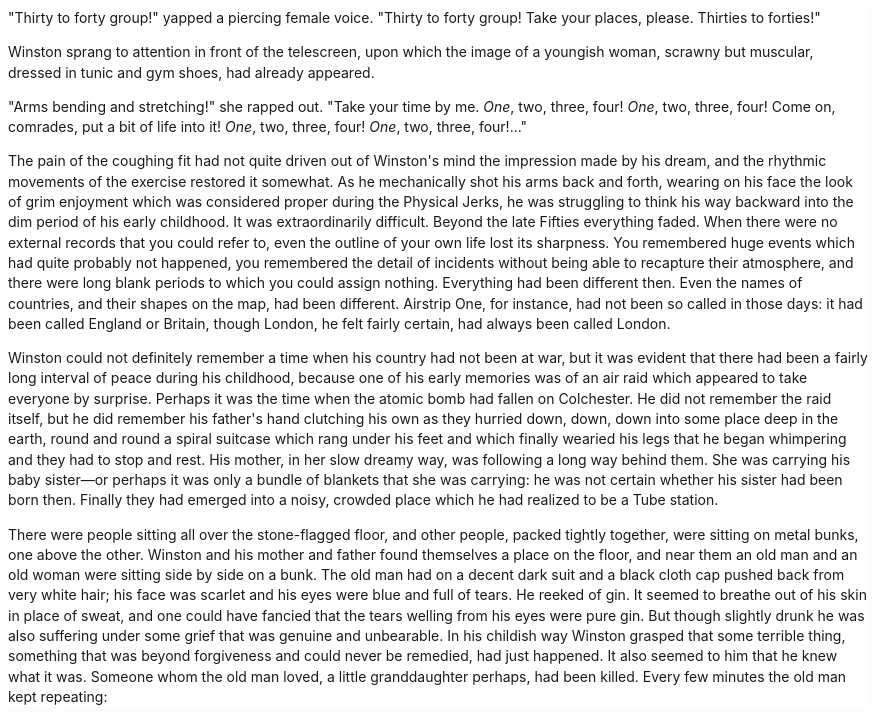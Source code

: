 "Thirty to forty group!" yapped a piercing female voice. "Thirty to
forty group! Take your places, please. Thirties to forties!"

Winston sprang to attention in front of the telescreen, upon which the
image of a youngish woman, scrawny but muscular, dressed in tunic and
gym shoes, had already appeared.

"Arms bending and stretching!" she rapped out. "Take your time by me.
_One_, two, three, four! _One_, two, three, four! Come on, comrades, put
a bit of life into it! _One_, two, three, four! _One_, two, three,
four!..."

The pain of the coughing fit had not quite driven out of Winston's mind
the impression made by his dream, and the rhythmic movements of the
exercise restored it somewhat. As he mechanically shot his arms back and
forth, wearing on his face the look of grim enjoyment which was
considered proper during the Physical Jerks, he was struggling to think
his way backward into the dim period of his early childhood. It was
extraordinarily difficult. Beyond the late Fifties everything faded.
When there were no external records that you could refer to, even the
outline of your own life lost its sharpness. You remembered huge events
which had quite probably not happened, you remembered the detail of
incidents without being able to recapture their atmosphere, and there
were long blank periods to which you could assign nothing. Everything
had been different then. Even the names of countries, and their shapes
on the map, had been different. Airstrip One, for instance, had not been
so called in those days: it had been called England or Britain, though
London, he felt fairly certain, had always been called London.

Winston could not definitely remember a time when his country had not
been at war, but it was evident that there had been a fairly long
interval of peace during his childhood, because one of his early
memories was of an air raid which appeared to take everyone by surprise.
Perhaps it was the time when the atomic bomb had fallen on Colchester.
He did not remember the raid itself, but he did remember his father's
hand clutching his own as they hurried down, down, down into some place
deep in the earth, round and round a spiral suitcase which rang under
his feet and which finally wearied his legs that he began whimpering and
they had to stop and rest. His mother, in her slow dreamy way, was
following a long way behind them. She was carrying his baby sister&mdash;or
perhaps it was only a bundle of blankets that she was carrying: he was
not certain whether his sister had been born then. Finally they had
emerged into a noisy, crowded place which he had realized to be a Tube
station.

There were people sitting all over the stone-flagged floor, and other
people, packed tightly together, were sitting on metal bunks, one above
the other. Winston and his mother and father found themselves a place on
the floor, and near them an old man and an old woman were sitting side
by side on a bunk. The old man had on a decent dark suit and a black
cloth cap pushed back from very white hair; his face was scarlet and his
eyes were blue and full of tears. He reeked of gin. It seemed to breathe
out of his skin in place of sweat, and one could have fancied that the
tears welling from his eyes were pure gin. But though slightly drunk he
was also suffering under some grief that was genuine and unbearable. In
his childish way Winston grasped that some terrible thing, something
that was beyond forgiveness and could never be remedied, had just
happened. It also seemed to him that he knew what it was. Someone whom
the old man loved, a little granddaughter perhaps, had been killed.
Every few minutes the old man kept repeating:

